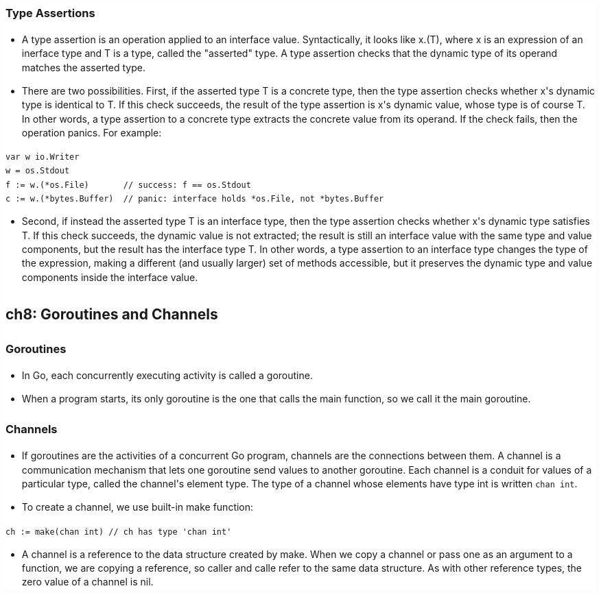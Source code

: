 ### Type Assertions
- A type assertion is an operation applied to an interface value. Syntactically,
it looks like x.(T), where x is an expression of an inerface type and T is a
type, called the "asserted" type. A type assertion checks that the dynamic type
of its operand matches the asserted type.

- There are two possibilities. First, if the asserted type T is a concrete type,
then the type assertion checks whether x's dynamic type is identical to T. If
this check succeeds, the result of the type assertion is x's dynamic value,
whose type is of course T. In other words, a type assertion to a concrete type
extracts the concrete value from its operand. If the check fails, then the
operation panics. For example:
```
var w io.Writer
w = os.Stdout
f := w.(*os.File)       // success: f == os.Stdout
c := w.(*bytes.Buffer)  // panic: interface holds *os.File, not *bytes.Buffer
```

- Second, if instead the asserted type T is an interface type, then the type
assertion checks whether x's dynamic type satisfies T. If this check succeeds,
the dynamic value is not extracted; the result is still an interface value with
the same type and value components, but the result has the interface type T. In
other words, a type assertion to an interface type changes the type of the
expression, making a different (and usually larger) set of methods accessible,
but it preserves the dynamic type and value components inside the interface
value.

## ch8: Goroutines and Channels
### Goroutines
- In Go, each concurrently executing activity is called a goroutine.

- When a program starts, its only goroutine is the one that calls the main
function, so we call it the main goroutine.

### Channels
- If goroutines are the activities of a concurrent Go program, channels are the
connections between them. A channel is a communication mechanism that lets one
goroutine send values to another goroutine. Each channel is a conduit for values
of a particular type, called the channel's element type. The type of a channel
whose elements have type int is written `chan int`.

- To create a channel, we use built-in make function:
```
ch := make(chan int) // ch has type 'chan int'
```

- A channel is a reference to the data structure created by make. When we copy a
channel or pass one as an argument to a function, we are copying a reference, so
caller and calle refer to the same data structure. As with other reference
types, the zero value of a channel is nil.
